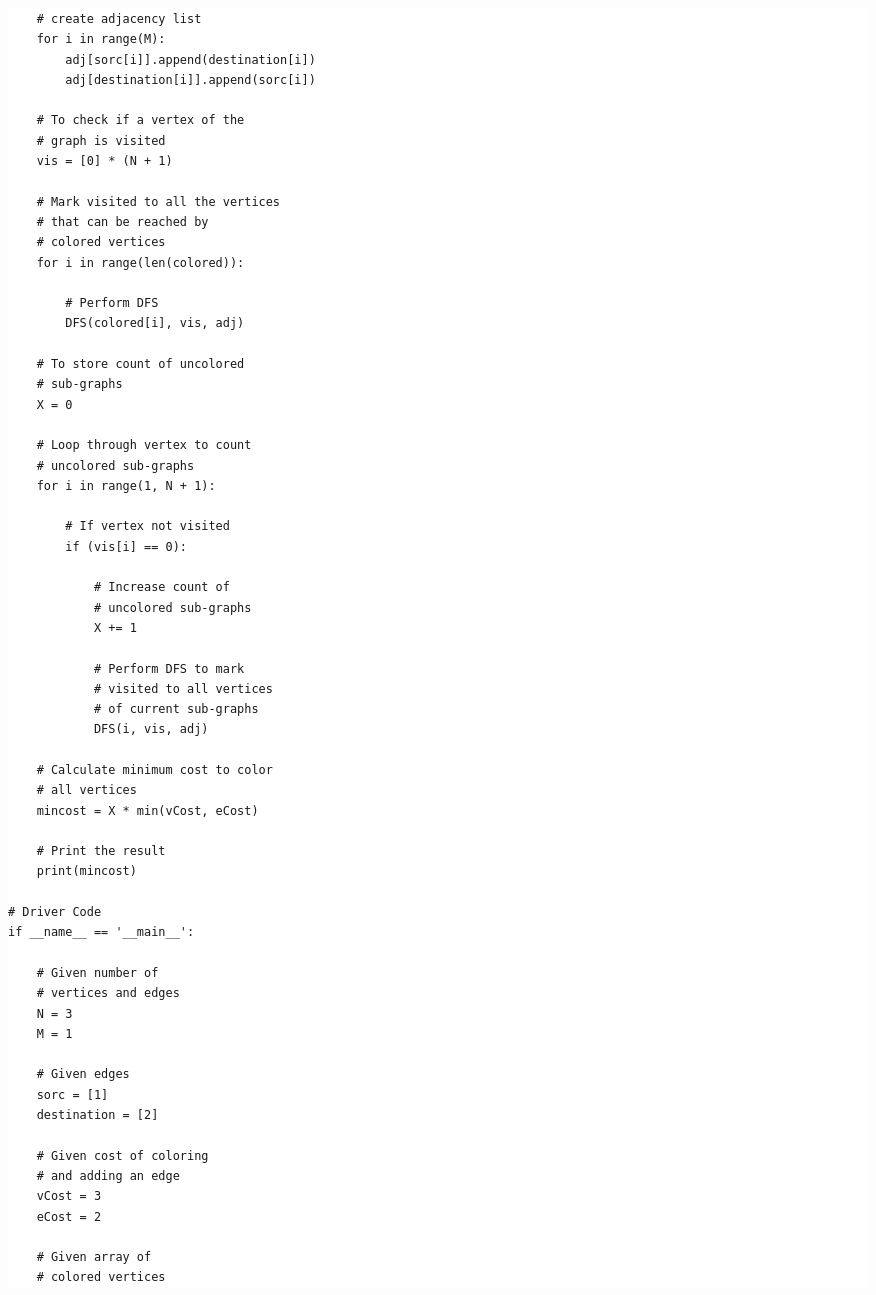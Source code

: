```
    # create adjacency list
    for i in range(M):
        adj[sorc[i]].append(destination[i])
        adj[destination[i]].append(sorc[i])

    # To check if a vertex of the
    # graph is visited
    vis = [0] * (N + 1)

    # Mark visited to all the vertices
    # that can be reached by
    # colored vertices
    for i in range(len(colored)):

        # Perform DFS
        DFS(colored[i], vis, adj)

    # To store count of uncolored
    # sub-graphs
    X = 0

    # Loop through vertex to count
    # uncolored sub-graphs
    for i in range(1, N + 1):

        # If vertex not visited
        if (vis[i] == 0):

            # Increase count of
            # uncolored sub-graphs
            X += 1

            # Perform DFS to mark
            # visited to all vertices
            # of current sub-graphs
            DFS(i, vis, adj)

    # Calculate minimum cost to color
    # all vertices
    mincost = X * min(vCost, eCost)

    # Print the result
    print(mincost)

# Driver Code
if __name__ == '__main__':

    # Given number of
    # vertices and edges
    N = 3
    M = 1

    # Given edges
    sorc = [1]
    destination = [2]

    # Given cost of coloring
    # and adding an edge
    vCost = 3
    eCost = 2

    # Given array of
    # colored vertices
```